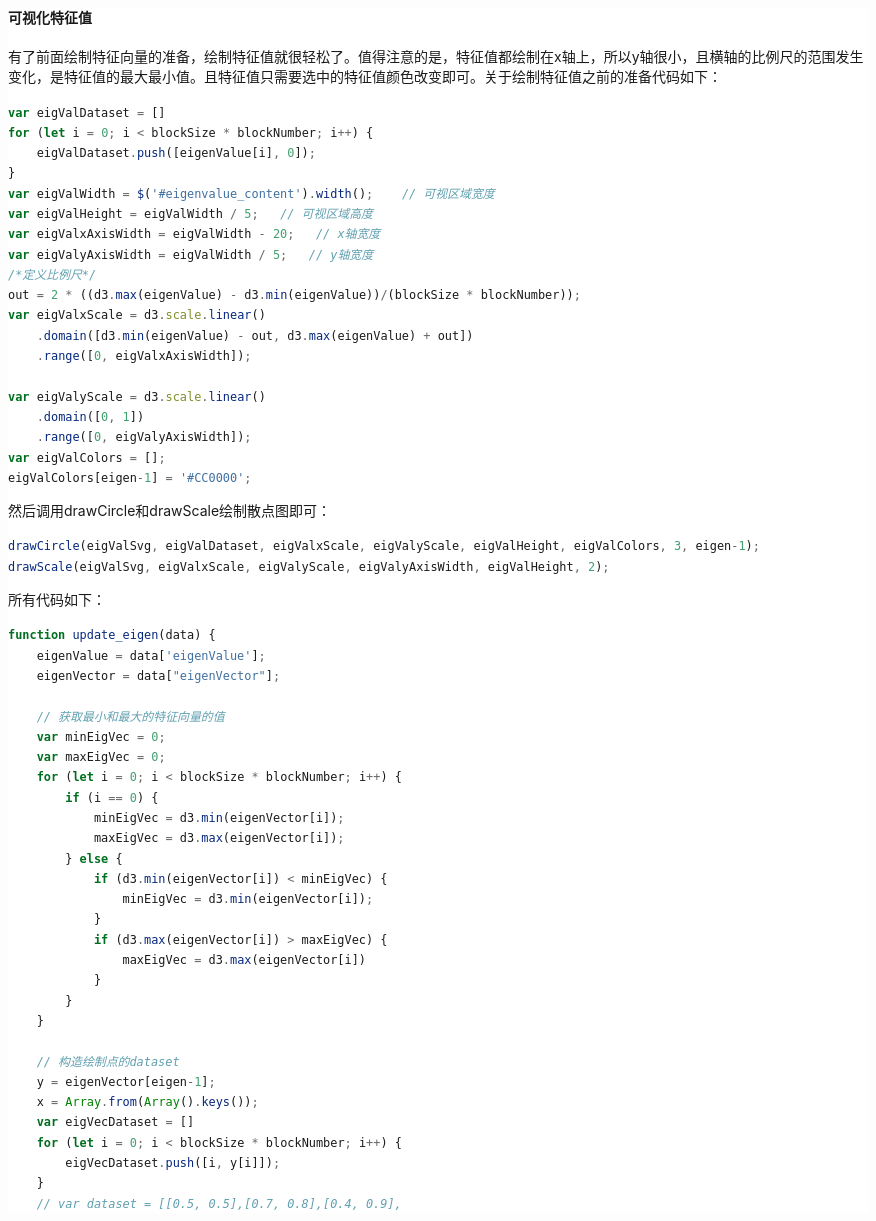 #### 可视化特征值

有了前面绘制特征向量的准备，绘制特征值就很轻松了。值得注意的是，特征值都绘制在x轴上，所以y轴很小，且横轴的比例尺的范围发生变化，是特征值的最大最小值。且特征值只需要选中的特征值颜色改变即可。关于绘制特征值之前的准备代码如下：

```javascript
var eigValDataset = []
for (let i = 0; i < blockSize * blockNumber; i++) {
	eigValDataset.push([eigenValue[i], 0]);
}
var eigValWidth = $('#eigenvalue_content').width();    // 可视区域宽度
var eigValHeight = eigValWidth / 5;   // 可视区域高度
var eigValxAxisWidth = eigValWidth - 20;   // x轴宽度
var eigValyAxisWidth = eigValWidth / 5;   // y轴宽度
/*定义比例尺*/
out = 2 * ((d3.max(eigenValue) - d3.min(eigenValue))/(blockSize * blockNumber));
var eigValxScale = d3.scale.linear()
    .domain([d3.min(eigenValue) - out, d3.max(eigenValue) + out])
    .range([0, eigValxAxisWidth]);

var eigValyScale = d3.scale.linear()
    .domain([0, 1])
    .range([0, eigValyAxisWidth]);
var eigValColors = [];
eigValColors[eigen-1] = '#CC0000';
```

然后调用drawCircle和drawScale绘制散点图即可：

```javascript
drawCircle(eigValSvg, eigValDataset, eigValxScale, eigValyScale, eigValHeight, eigValColors, 3, eigen-1);
drawScale(eigValSvg, eigValxScale, eigValyScale, eigValyAxisWidth, eigValHeight, 2);
```

所有代码如下：

```javascript
function update_eigen(data) {
    eigenValue = data['eigenValue'];
    eigenVector = data["eigenVector"];

    // 获取最小和最大的特征向量的值
    var minEigVec = 0;
    var maxEigVec = 0;
    for (let i = 0; i < blockSize * blockNumber; i++) {
        if (i == 0) {
            minEigVec = d3.min(eigenVector[i]);
            maxEigVec = d3.max(eigenVector[i]);
        } else {
            if (d3.min(eigenVector[i]) < minEigVec) {
                minEigVec = d3.min(eigenVector[i]);
            }
            if (d3.max(eigenVector[i]) > maxEigVec) {
                maxEigVec = d3.max(eigenVector[i])
            }
        }
    }

    // 构造绘制点的dataset
    y = eigenVector[eigen-1];
    x = Array.from(Array().keys());
    var eigVecDataset = []
    for (let i = 0; i < blockSize * blockNumber; i++) {
        eigVecDataset.push([i, y[i]]);
    }
    // var dataset = [[0.5, 0.5],[0.7, 0.8],[0.4, 0.9],
```
